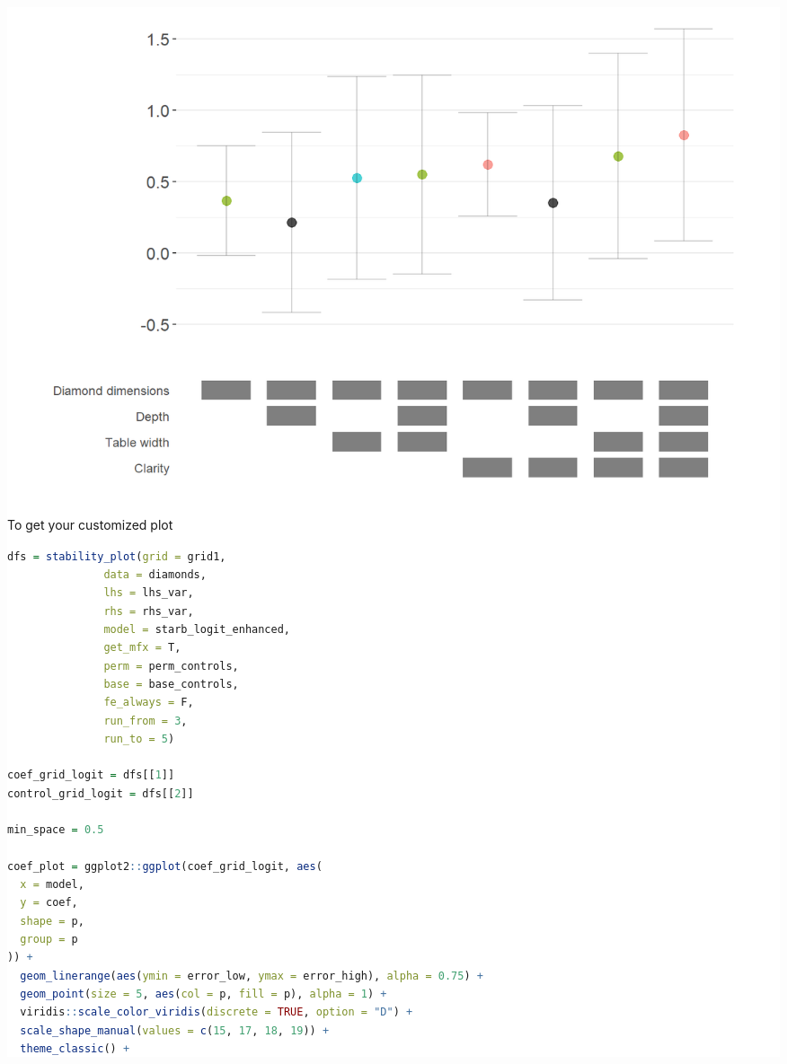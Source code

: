 <img src="38-sensitivity-robustness_files/figure-html/unnamed-chunk-6-1.png" width="90%" style="display: block; margin: auto;" />

To get your customized plot


```r
dfs = stability_plot(grid = grid1,
               data = diamonds, 
               lhs = lhs_var, 
               rhs = rhs_var,
               model = starb_logit_enhanced,
               get_mfx = T,
               perm = perm_controls,
               base = base_controls,
               fe_always = F,
               run_from = 3,
               run_to = 5)

coef_grid_logit = dfs[[1]]
control_grid_logit = dfs[[2]]

min_space = 0.5

coef_plot = ggplot2::ggplot(coef_grid_logit, aes(
  x = model,
  y = coef,
  shape = p,
  group = p
)) +
  geom_linerange(aes(ymin = error_low, ymax = error_high), alpha = 0.75) +
  geom_point(size = 5, aes(col = p, fill = p), alpha = 1) +
  viridis::scale_color_viridis(discrete = TRUE, option = "D") +
  scale_shape_manual(values = c(15, 17, 18, 19)) +
  theme_classic() +
```